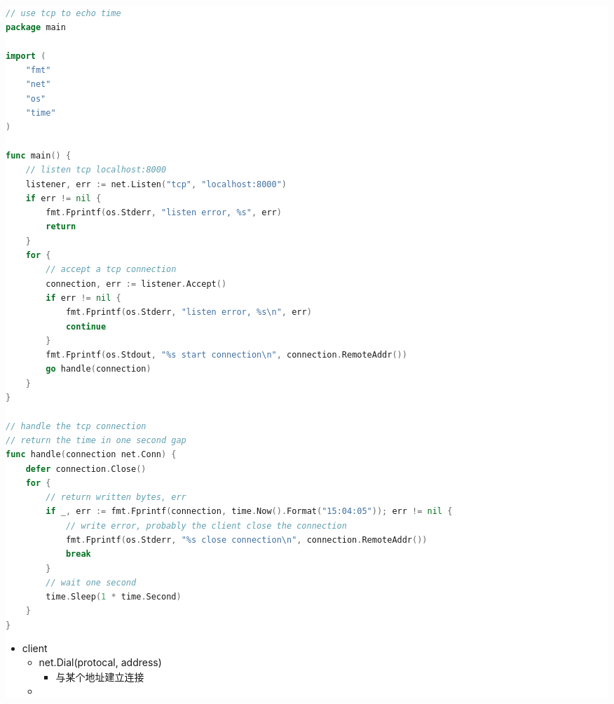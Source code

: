 ```go
// use tcp to echo time
package main

import (
	"fmt"
	"net"
	"os"
	"time"
)

func main() {
	// listen tcp localhost:8000
	listener, err := net.Listen("tcp", "localhost:8000")
	if err != nil {
		fmt.Fprintf(os.Stderr, "listen error, %s", err)
		return
	}
	for {
		// accept a tcp connection
		connection, err := listener.Accept()
		if err != nil {
			fmt.Fprintf(os.Stderr, "listen error, %s\n", err)
			continue
		}
		fmt.Fprintf(os.Stdout, "%s start connection\n", connection.RemoteAddr())
		go handle(connection)
	}
}

// handle the tcp connection
// return the time in one second gap
func handle(connection net.Conn) {
	defer connection.Close()
	for {
		// return written bytes, err
		if _, err := fmt.Fprintf(connection, time.Now().Format("15:04:05")); err != nil {
			// write error, probably the client close the connection
			fmt.Fprintf(os.Stderr, "%s close connection\n", connection.RemoteAddr())
			break
		}
		// wait one second
		time.Sleep(1 * time.Second)
	}
}


```



- client
  - net.Dial(protocal, address)
    - 与某个地址建立连接
  - 
